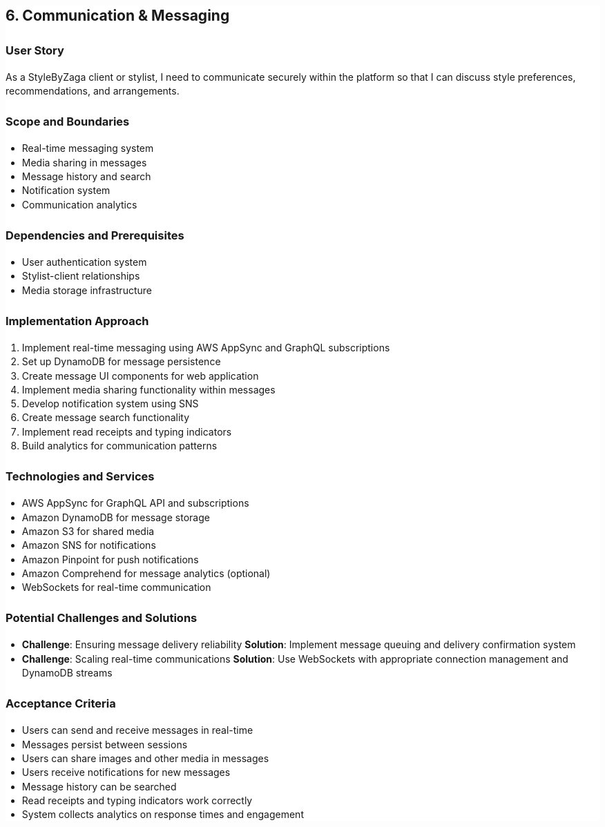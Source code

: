 ## 6. Communication & Messaging

### User Story
As a StyleByZaga client or stylist, I need to communicate securely within the platform so that I can discuss style preferences, recommendations, and arrangements.

### Scope and Boundaries
- Real-time messaging system
- Media sharing in messages
- Message history and search
- Notification system
- Communication analytics

### Dependencies and Prerequisites
- User authentication system
- Stylist-client relationships
- Media storage infrastructure

### Implementation Approach
1. Implement real-time messaging using AWS AppSync and GraphQL subscriptions
2. Set up DynamoDB for message persistence
3. Create message UI components for web application
4. Implement media sharing functionality within messages
5. Develop notification system using SNS
6. Create message search functionality
7. Implement read receipts and typing indicators
8. Build analytics for communication patterns

### Technologies and Services
- AWS AppSync for GraphQL API and subscriptions
- Amazon DynamoDB for message storage
- Amazon S3 for shared media
- Amazon SNS for notifications
- Amazon Pinpoint for push notifications
- Amazon Comprehend for message analytics (optional)
- WebSockets for real-time communication

### Potential Challenges and Solutions
- **Challenge**: Ensuring message delivery reliability
  **Solution**: Implement message queuing and delivery confirmation system
- **Challenge**: Scaling real-time communications
  **Solution**: Use WebSockets with appropriate connection management and DynamoDB streams

### Acceptance Criteria
- Users can send and receive messages in real-time
- Messages persist between sessions
- Users can share images and other media in messages
- Users receive notifications for new messages
- Message history can be searched
- Read receipts and typing indicators work correctly
- System collects analytics on response times and engagement
